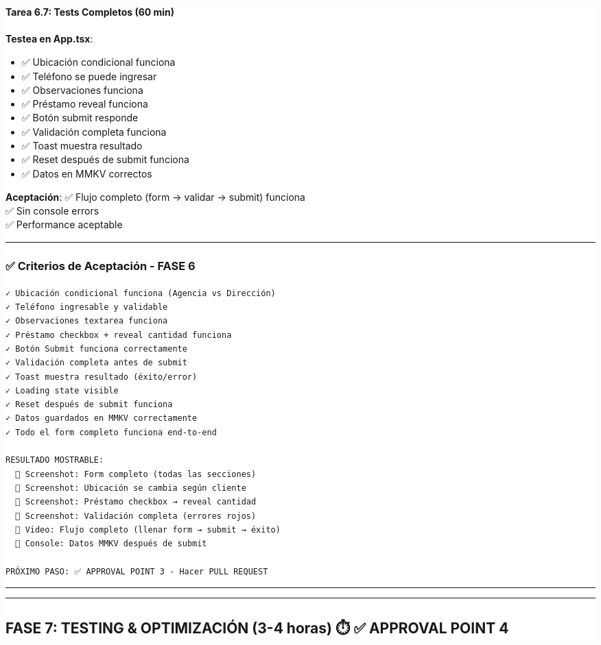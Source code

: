 
#### Tarea 6.7: Tests Completos (60 min)

**Testea en App.tsx**:
- ✅ Ubicación condicional funciona
- ✅ Teléfono se puede ingresar
- ✅ Observaciones funciona
- ✅ Préstamo reveal funciona
- ✅ Botón submit responde
- ✅ Validación completa funciona
- ✅ Toast muestra resultado
- ✅ Reset después de submit funciona
- ✅ Datos en MMKV correctos

**Aceptación**:
✅ Flujo completo (form → validar → submit) funciona  
✅ Sin console errors  
✅ Performance aceptable

---

### ✅ Criterios de Aceptación - FASE 6

```
✓ Ubicación condicional funciona (Agencia vs Dirección)
✓ Teléfono ingresable y validable
✓ Observaciones textarea funciona
✓ Préstamo checkbox + reveal cantidad funciona
✓ Botón Submit funciona correctamente
✓ Validación completa antes de submit
✓ Toast muestra resultado (éxito/error)
✓ Loading state visible
✓ Reset después de submit funciona
✓ Datos guardados en MMKV correctamente
✓ Todo el form completo funciona end-to-end

RESULTADO MOSTRABLE:
  📸 Screenshot: Form completo (todas las secciones)
  📸 Screenshot: Ubicación se cambia según cliente
  📸 Screenshot: Préstamo checkbox → reveal cantidad
  📸 Screenshot: Validación completa (errores rojos)
  📸 Video: Flujo completo (llenar form → submit → éxito)
  📸 Console: Datos MMKV después de submit

PRÓXIMO PASO: ✅ APPROVAL POINT 3 - Hacer PULL REQUEST
```

---

---

## FASE 7: TESTING & OPTIMIZACIÓN (3-4 horas) ⏱️ **✅ APPROVAL POINT 4**
